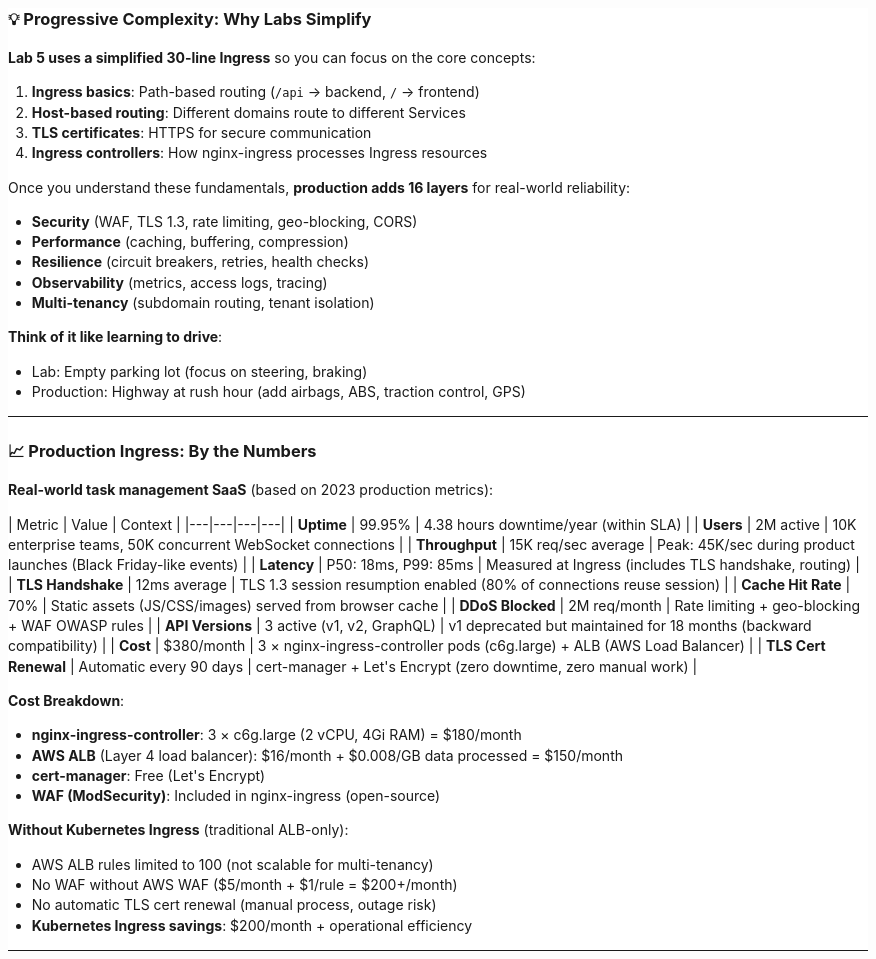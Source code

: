 
### 💡 Progressive Complexity: Why Labs Simplify

**Lab 5 uses a simplified 30-line Ingress** so you can focus on the core concepts:
1. **Ingress basics**: Path-based routing (`/api` → backend, `/` → frontend)
2. **Host-based routing**: Different domains route to different Services
3. **TLS certificates**: HTTPS for secure communication
4. **Ingress controllers**: How nginx-ingress processes Ingress resources

Once you understand these fundamentals, **production adds 16 layers** for real-world reliability:
- **Security** (WAF, TLS 1.3, rate limiting, geo-blocking, CORS)
- **Performance** (caching, buffering, compression)
- **Resilience** (circuit breakers, retries, health checks)
- **Observability** (metrics, access logs, tracing)
- **Multi-tenancy** (subdomain routing, tenant isolation)

**Think of it like learning to drive**:
- Lab: Empty parking lot (focus on steering, braking)
- Production: Highway at rush hour (add airbags, ABS, traction control, GPS)

---

### 📈 Production Ingress: By the Numbers

**Real-world task management SaaS** (based on 2023 production metrics):

| Metric | Value | Context |
|---|---|---|---|
| **Uptime** | 99.95% | 4.38 hours downtime/year (within SLA) |
| **Users** | 2M active | 10K enterprise teams, 50K concurrent WebSocket connections |
| **Throughput** | 15K req/sec average | Peak: 45K/sec during product launches (Black Friday-like events) |
| **Latency** | P50: 18ms, P99: 85ms | Measured at Ingress (includes TLS handshake, routing) |
| **TLS Handshake** | 12ms average | TLS 1.3 session resumption enabled (80% of connections reuse session) |
| **Cache Hit Rate** | 70% | Static assets (JS/CSS/images) served from browser cache |
| **DDoS Blocked** | 2M req/month | Rate limiting + geo-blocking + WAF OWASP rules |
| **API Versions** | 3 active (v1, v2, GraphQL) | v1 deprecated but maintained for 18 months (backward compatibility) |
| **Cost** | $380/month | 3 × nginx-ingress-controller pods (c6g.large) + ALB (AWS Load Balancer) |
| **TLS Cert Renewal** | Automatic every 90 days | cert-manager + Let's Encrypt (zero downtime, zero manual work) |

**Cost Breakdown**:
- **nginx-ingress-controller**: 3 × c6g.large (2 vCPU, 4Gi RAM) = $180/month
- **AWS ALB** (Layer 4 load balancer): $16/month + $0.008/GB data processed = $150/month
- **cert-manager**: Free (Let's Encrypt)
- **WAF (ModSecurity)**: Included in nginx-ingress (open-source)

**Without Kubernetes Ingress** (traditional ALB-only):
- AWS ALB rules limited to 100 (not scalable for multi-tenancy)
- No WAF without AWS WAF ($5/month + $1/rule = $200+/month)
- No automatic TLS cert renewal (manual process, outage risk)
- **Kubernetes Ingress savings**: $200/month + operational efficiency

---